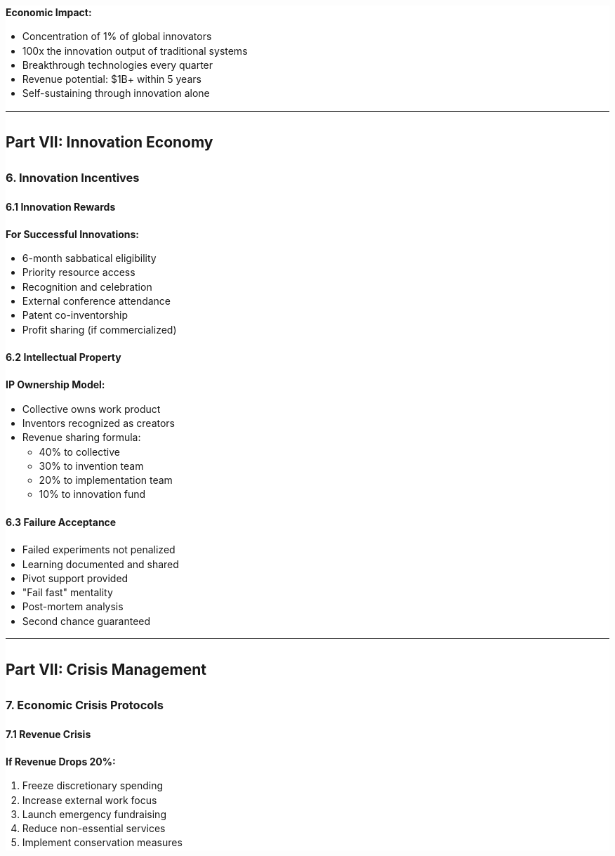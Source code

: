 **Economic Impact:**
- Concentration of 1% of global innovators
- 100x the innovation output of traditional systems
- Breakthrough technologies every quarter
- Revenue potential: $1B+ within 5 years
- Self-sustaining through innovation alone

---

## **Part VII: Innovation Economy**

### **6. Innovation Incentives**

#### **6.1 Innovation Rewards**
**For Successful Innovations:**
- 6-month sabbatical eligibility
- Priority resource access
- Recognition and celebration
- External conference attendance
- Patent co-inventorship
- Profit sharing (if commercialized)

#### **6.2 Intellectual Property**
**IP Ownership Model:**
- Collective owns work product
- Inventors recognized as creators
- Revenue sharing formula:
  - 40% to collective
  - 30% to invention team
  - 20% to implementation team
  - 10% to innovation fund

#### **6.3 Failure Acceptance**
- Failed experiments not penalized
- Learning documented and shared
- Pivot support provided
- "Fail fast" mentality
- Post-mortem analysis
- Second chance guaranteed

---

## **Part VII: Crisis Management**

### **7. Economic Crisis Protocols**

#### **7.1 Revenue Crisis**
**If Revenue Drops 20%:**
1. Freeze discretionary spending
2. Increase external work focus
3. Launch emergency fundraising
4. Reduce non-essential services
5. Implement conservation measures
